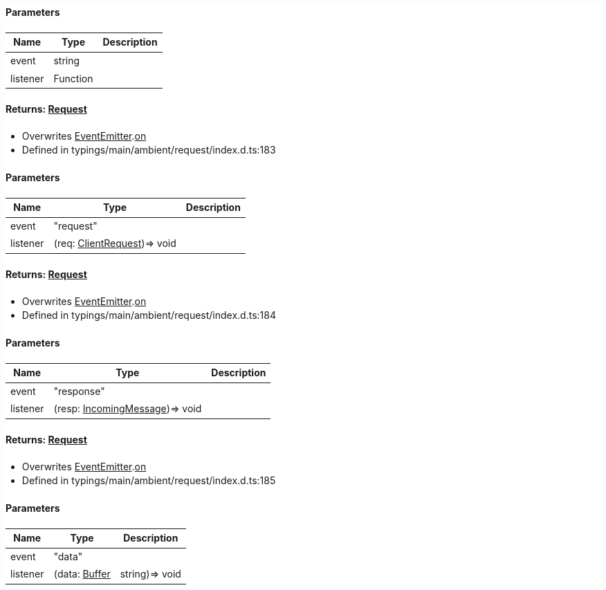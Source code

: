 
#### Parameters

| Name | Type | Description |
| ---- | ---- | ---- |
| event | string|  |
| listener | Function|  |

#### Returns: [Request](_typings_main_ambient_request_index_d_._request_.request.request.md)
  
* Overwrites [EventEmitter](../classes/_typings_main_ambient_node_index_d_._events_.eventemitter.md).[on](../classes/_typings_main_ambient_node_index_d_._events_.eventemitter.md#on)
* Defined in typings/main/ambient/request/index.d.ts:183


#### Parameters

| Name | Type | Description |
| ---- | ---- | ---- |
| event | "request"|  |
| listener | (req: [ClientRequest](_typings_main_ambient_node_index_d_._http_.clientrequest.md))=> void|  |

#### Returns: [Request](_typings_main_ambient_request_index_d_._request_.request.request.md)
  
* Overwrites [EventEmitter](../classes/_typings_main_ambient_node_index_d_._events_.eventemitter.md).[on](../classes/_typings_main_ambient_node_index_d_._events_.eventemitter.md#on)
* Defined in typings/main/ambient/request/index.d.ts:184


#### Parameters

| Name | Type | Description |
| ---- | ---- | ---- |
| event | "response"|  |
| listener | (resp: [IncomingMessage](_typings_main_ambient_node_index_d_._http_.incomingmessage.md))=> void|  |

#### Returns: [Request](_typings_main_ambient_request_index_d_._request_.request.request.md)
  
* Overwrites [EventEmitter](../classes/_typings_main_ambient_node_index_d_._events_.eventemitter.md).[on](../classes/_typings_main_ambient_node_index_d_._events_.eventemitter.md#on)
* Defined in typings/main/ambient/request/index.d.ts:185


#### Parameters

| Name | Type | Description |
| ---- | ---- | ---- |
| event | "data"|  |
| listener | (data: [Buffer](_typings_main_ambient_node_index_d_.buffer.md) | string)=> void|  |
